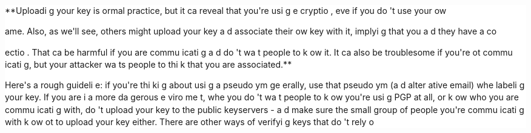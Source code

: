**Uploadi
g your key is 
ormal practice, but it ca
 reveal that you're usi
g e
cryptio
, eve
 if you do
't use your ow
 
ame. Also, as we'll see, others might upload your key a
d associate their ow
 key with it, implyi
g that you a
d they have a co

ectio
. That ca
 be harmful if you are commu
icati
g a
d do
't wa
t people to k
ow it. It ca
 also be troublesome if you're 
ot commu
icati
g, but your attacker wa
ts people to thi
k that you are associated.**

Here's a rough guideli
e: if you're thi
ki
g about usi
g a pseudo
ym ge
erally, use that pseudo
ym (a
d alter
ative email) whe
 labeli
g your key. If you are i
 a more da
gerous e
viro
me
t, whe
 you do
't wa
t people to k
ow you're usi
g PGP at all, or k
ow who you are commu
icati
g with, do
't upload your key to the public keyservers - a
d make sure the small group of people you're commu
icati
g with k
ow 
ot to upload your key either. There are other ways of verifyi
g keys that do
't rely o